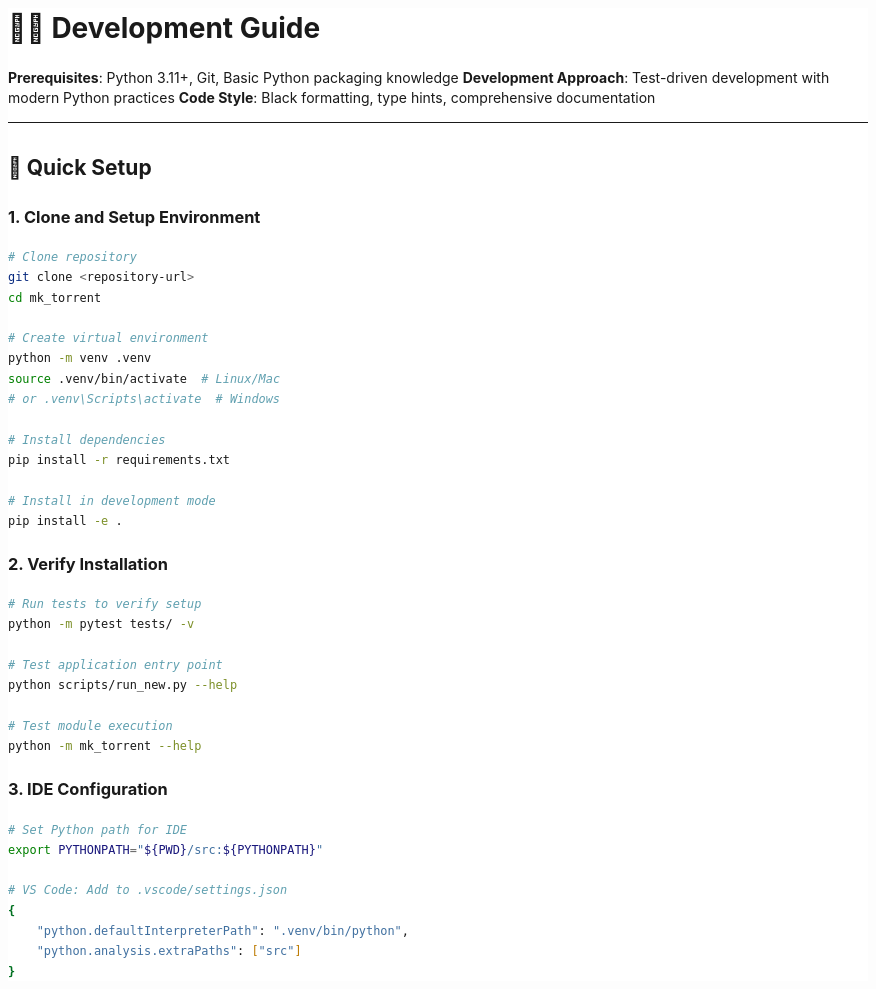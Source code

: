 # 👨‍💻 Development Guide

**Prerequisites**: Python 3.11+, Git, Basic Python packaging knowledge
**Development Approach**: Test-driven development with modern Python practices
**Code Style**: Black formatting, type hints, comprehensive documentation

---

## 🚀 **Quick Setup**

### **1. Clone and Setup Environment**

```bash
# Clone repository
git clone <repository-url>
cd mk_torrent

# Create virtual environment
python -m venv .venv
source .venv/bin/activate  # Linux/Mac
# or .venv\Scripts\activate  # Windows

# Install dependencies
pip install -r requirements.txt

# Install in development mode
pip install -e .
```

### **2. Verify Installation**

```bash
# Run tests to verify setup
python -m pytest tests/ -v

# Test application entry point
python scripts/run_new.py --help

# Test module execution
python -m mk_torrent --help
```

### **3. IDE Configuration**

```bash
# Set Python path for IDE
export PYTHONPATH="${PWD}/src:${PYTHONPATH}"

# VS Code: Add to .vscode/settings.json
{
    "python.defaultInterpreterPath": ".venv/bin/python",
    "python.analysis.extraPaths": ["src"]
}
```
